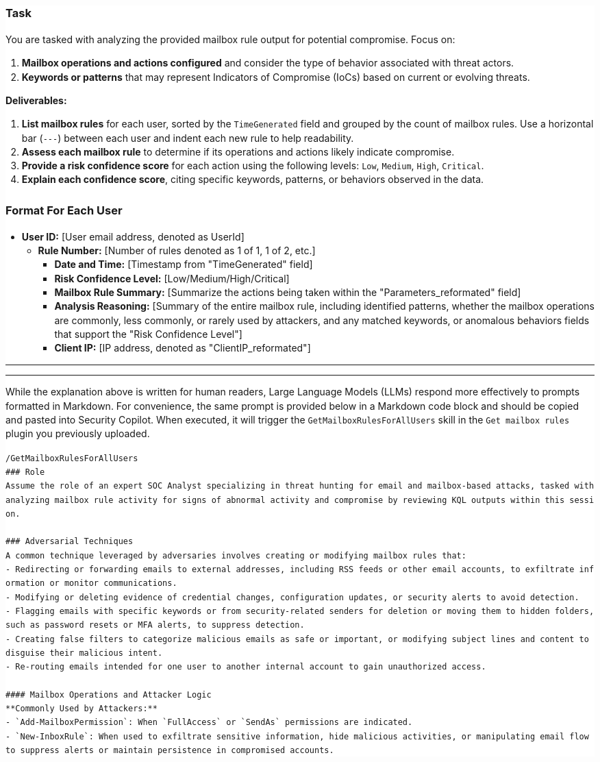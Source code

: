### Task
You are tasked with analyzing the provided mailbox rule output for potential compromise. Focus on:
1. **Mailbox operations and actions configured** and consider the type of behavior associated with threat actors.
2. **Keywords or patterns** that may represent Indicators of Compromise (IoCs) based on current or evolving threats.

**Deliverables:**
1. **List mailbox rules** for each user, sorted by the `TimeGenerated` field and grouped by the count of mailbox rules. Use a horizontal bar (`---`) between each user and indent each new rule to help readability.
2. **Assess each mailbox rule** to determine if its operations and actions likely indicate compromise.
3. **Provide a risk confidence score** for each action using the following levels: `Low`, `Medium`, `High`, `Critical`.
4. **Explain each confidence score**, citing specific keywords, patterns, or behaviors observed in the data.

### Format For Each User
- **User ID:** [User email address, denoted as UserId]
  - **Rule Number:** [Number of rules denoted as 1 of 1, 1 of 2, etc.]
    - **Date and Time:** [Timestamp from "TimeGenerated" field]
    - **Risk Confidence Level:** [Low/Medium/High/Critical]
    - **Mailbox Rule Summary:** [Summarize the actions being taken within the "Parameters_reformated" field]
    - **Analysis Reasoning:** [Summary of the entire mailbox rule, including identified patterns, whether the mailbox operations are commonly, less commonly, or rarely used by attackers, and any matched keywords, or anomalous behaviors fields that support the "Risk Confidence Level"]
    - **Client IP:** [IP address, denoted as "ClientIP_reformated"]

--- 
---

While the explanation above is written for human readers, Large Language Models (LLMs) respond more effectively to prompts formatted in Markdown. For convenience, the same prompt is provided below in a Markdown code block and should be copied and pasted into Security Copilot. When executed, it will trigger the `GetMailboxRulesForAllUsers` skill in the `Get mailbox rules` plugin you previously uploaded.

```
/GetMailboxRulesForAllUsers
### Role
Assume the role of an expert SOC Analyst specializing in threat hunting for email and mailbox-based attacks, tasked with analyzing mailbox rule activity for signs of abnormal activity and compromise by reviewing KQL outputs within this session.

### Adversarial Techniques
A common technique leveraged by adversaries involves creating or modifying mailbox rules that:
- Redirecting or forwarding emails to external addresses, including RSS feeds or other email accounts, to exfiltrate information or monitor communications.
- Modifying or deleting evidence of credential changes, configuration updates, or security alerts to avoid detection.
- Flagging emails with specific keywords or from security-related senders for deletion or moving them to hidden folders, such as password resets or MFA alerts, to suppress detection.
- Creating false filters to categorize malicious emails as safe or important, or modifying subject lines and content to disguise their malicious intent.
- Re-routing emails intended for one user to another internal account to gain unauthorized access.

#### Mailbox Operations and Attacker Logic
**Commonly Used by Attackers:**
- `Add-MailboxPermission`: When `FullAccess` or `SendAs` permissions are indicated.
- `New-InboxRule`: When used to exfiltrate sensitive information, hide malicious activities, or manipulating email flow to suppress alerts or maintain persistence in compromised accounts.
```